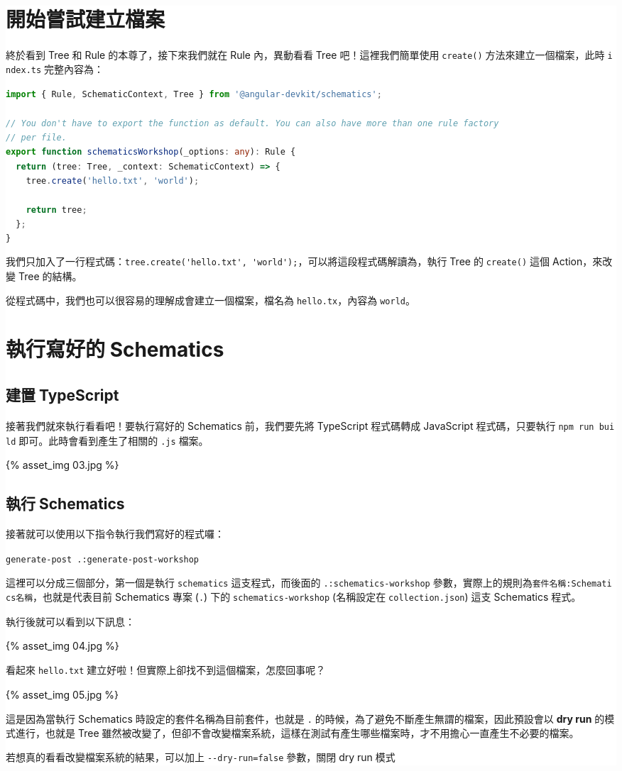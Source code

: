 # 開始嘗試建立檔案

終於看到 Tree 和 Rule 的本尊了，接下來我們就在 Rule 內，異動看看 Tree 吧！這裡我們簡單使用 `create()` 方法來建立一個檔案，此時 `index.ts` 完整內容為：

```typescript
import { Rule, SchematicContext, Tree } from '@angular-devkit/schematics';

// You don't have to export the function as default. You can also have more than one rule factory
// per file.
export function schematicsWorkshop(_options: any): Rule {
  return (tree: Tree, _context: SchematicContext) => {
    tree.create('hello.txt', 'world');

    return tree;
  };
}
```

我們只加入了一行程式碼：`tree.create('hello.txt', 'world');`，可以將這段程式碼解讀為，執行 Tree 的 `create()` 這個 Action，來改變 Tree 的結構。

從程式碼中，我們也可以很容易的理解成會建立一個檔案，檔名為 `hello.tx`，內容為 `world`。

# 執行寫好的 Schematics

## 建置 TypeScript

接著我們就來執行看看吧！要執行寫好的 Schematics 前，我們要先將 TypeScript 程式碼轉成 JavaScript 程式碼，只要執行 `npm run build` 即可。此時會看到產生了相關的 `.js` 檔案。

{% asset_img 03.jpg %}

## 執行 Schematics

接著就可以使用以下指令執行我們寫好的程式囉：

```shell
generate-post .:generate-post-workshop
```

這裡可以分成三個部分，第一個是執行 `schematics` 這支程式，而後面的 `.:schematics-workshop` 參數，實際上的規則為`套件名稱:Schematics名稱`，也就是代表目前 Schematics 專案 (`.`) 下的 `schematics-workshop` (名稱設定在 `collection.json`) 這支 Schematics 程式。

執行後就可以看到以下訊息：

{% asset_img 04.jpg %}

看起來 `hello.txt` 建立好啦！但實際上卻找不到這個檔案，怎麼回事呢？

{% asset_img 05.jpg %}

這是因為當執行 Schematics 時設定的套件名稱為目前套件，也就是 `.` 的時候，為了避免不斷產生無謂的檔案，因此預設會以 **dry run** 的模式進行，也就是 Tree 雖然被改變了，但卻不會改變檔案系統，這樣在測試有產生哪些檔案時，才不用擔心一直產生不必要的檔案。

若想真的看看改變檔案系統的結果，可以加上 `--dry-run=false` 參數，關閉 dry run 模式
